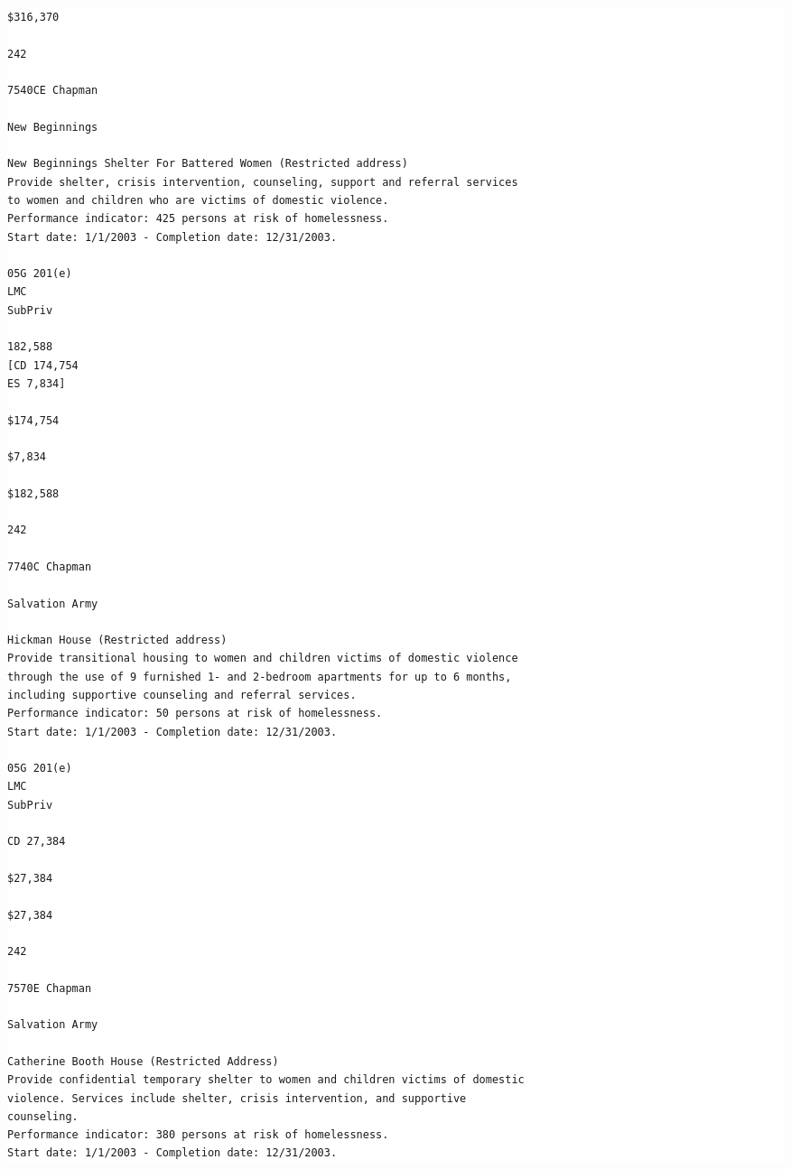    $316,370  
  
    242  
  
    7540CE Chapman  
  
    New Beginnings  
  
    New Beginnings Shelter For Battered Women (Restricted address)  
    Provide shelter, crisis intervention, counseling, support and referral services  
    to women and children who are victims of domestic violence.  
    Performance indicator: 425 persons at risk of homelessness.  
    Start date: 1/1/2003 - Completion date: 12/31/2003.  
  
    05G 201(e)  
    LMC  
    SubPriv  
  
    182,588  
    [CD 174,754  
    ES 7,834]  
  
    $174,754  
  
    $7,834  
  
    $182,588  
  
    242  
  
    7740C Chapman  
  
    Salvation Army  
  
    Hickman House (Restricted address)  
    Provide transitional housing to women and children victims of domestic violence  
    through the use of 9 furnished 1- and 2-bedroom apartments for up to 6 months,  
    including supportive counseling and referral services.  
    Performance indicator: 50 persons at risk of homelessness.  
    Start date: 1/1/2003 - Completion date: 12/31/2003.  
  
    05G 201(e)  
    LMC  
    SubPriv  
  
    CD 27,384  
  
    $27,384  
  
    $27,384  
  
    242  
  
    7570E Chapman  
  
    Salvation Army  
  
    Catherine Booth House (Restricted Address)  
    Provide confidential temporary shelter to women and children victims of domestic  
    violence. Services include shelter, crisis intervention, and supportive  
    counseling.  
    Performance indicator: 380 persons at risk of homelessness.  
    Start date: 1/1/2003 - Completion date: 12/31/2003.  
  